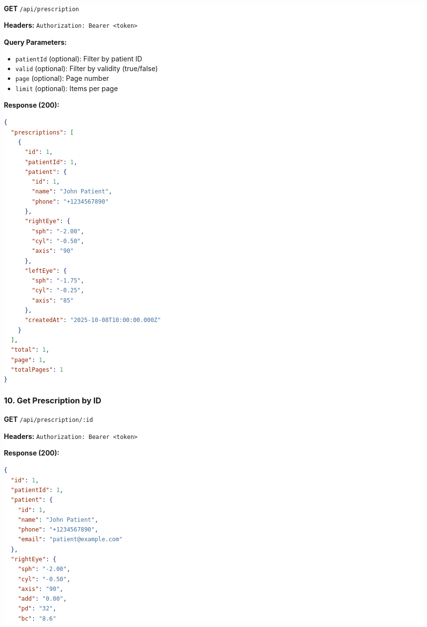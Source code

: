 **GET** `/api/prescription`

**Headers:** `Authorization: Bearer <token>`

**Query Parameters:**

- `patientId` (optional): Filter by patient ID
- `valid` (optional): Filter by validity (true/false)
- `page` (optional): Page number
- `limit` (optional): Items per page

**Response (200):**

```json
{
  "prescriptions": [
    {
      "id": 1,
      "patientId": 1,
      "patient": {
        "id": 1,
        "name": "John Patient",
        "phone": "+1234567890"
      },
      "rightEye": {
        "sph": "-2.00",
        "cyl": "-0.50",
        "axis": "90"
      },
      "leftEye": {
        "sph": "-1.75",
        "cyl": "-0.25",
        "axis": "85"
      },
      "createdAt": "2025-10-08T10:00:00.000Z"
    }
  ],
  "total": 1,
  "page": 1,
  "totalPages": 1
}
```

### 10. Get Prescription by ID

**GET** `/api/prescription/:id`

**Headers:** `Authorization: Bearer <token>`

**Response (200):**

```json
{
  "id": 1,
  "patientId": 1,
  "patient": {
    "id": 1,
    "name": "John Patient",
    "phone": "+1234567890",
    "email": "patient@example.com"
  },
  "rightEye": {
    "sph": "-2.00",
    "cyl": "-0.50",
    "axis": "90",
    "add": "0.00",
    "pd": "32",
    "bc": "8.6"
```